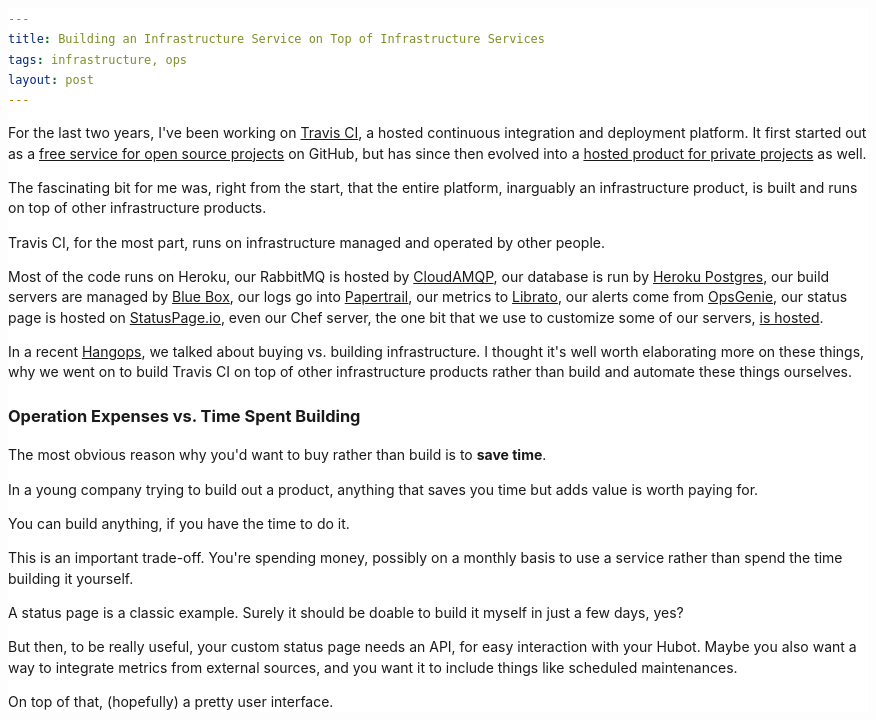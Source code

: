 ```yaml
---
title: Building an Infrastructure Service on Top of Infrastructure Services
tags: infrastructure, ops
layout: post
---
```

For the last two years, I've been working on [Travis CI](https://travis-ci.com),
a hosted continuous integration and deployment platform. It first started out as
a [free service for open source projects](https://travis-ci.org) on GitHub, but
has since then evolved into a [hosted product for private
projects](https://travis-ci.com) as well.

The fascinating bit for me was, right from the start, that the entire platform,
inarguably an infrastructure product, is built and runs on top of other
infrastructure products.

Travis CI, for the most part, runs on infrastructure managed and operated by
other people.

Most of the code runs on Heroku, our RabbitMQ is hosted by
[CloudAMQP](http://www.cloudamqp.com), our database is run by [Heroku
Postgres](https://postgres.heroku.com), our build servers are managed by [Blue
Box](http://bluebox.net), our logs go into
[Papertrail](https://papertrailapp.com), our metrics to
[Librato](https://www.librato.com), our alerts come from
[OpsGenie](http://www.opsgenie.com), our status page is hosted on
[StatusPage.io](http://statuspage.io), even our Chef server, the one bit that we
use to customize some of our servers, [is hosted](http://getchef.com).

In a recent [Hangops](http://www.youtube.com/watch?v=EU-D-8EBbCM), we talked
about buying vs. building infrastructure. I thought it's well worth elaborating
more on these things, why we went on to build Travis CI on top of other
infrastructure products rather than build and automate these things ourselves.

### Operation Expenses vs. Time Spent Building

The most obvious reason why you'd want to buy rather than build is to **save
time**.

In a young company trying to build out a product, anything that saves you time
but adds value is worth paying for.

You can build anything, if you have the time to do it.

This is an important trade-off. You're spending money, possibly on a monthly
basis to use a service rather than spend the time building it yourself.

A status page is a classic example. Surely it should be doable to build it
myself in just a few days, yes?

But then, to be really useful, your custom status page needs an API, for easy
interaction with your Hubot. Maybe you also want a way to integrate metrics from
external sources, and you want it to include things like scheduled maintenances.

On top of that, (hopefully) a pretty user interface.
